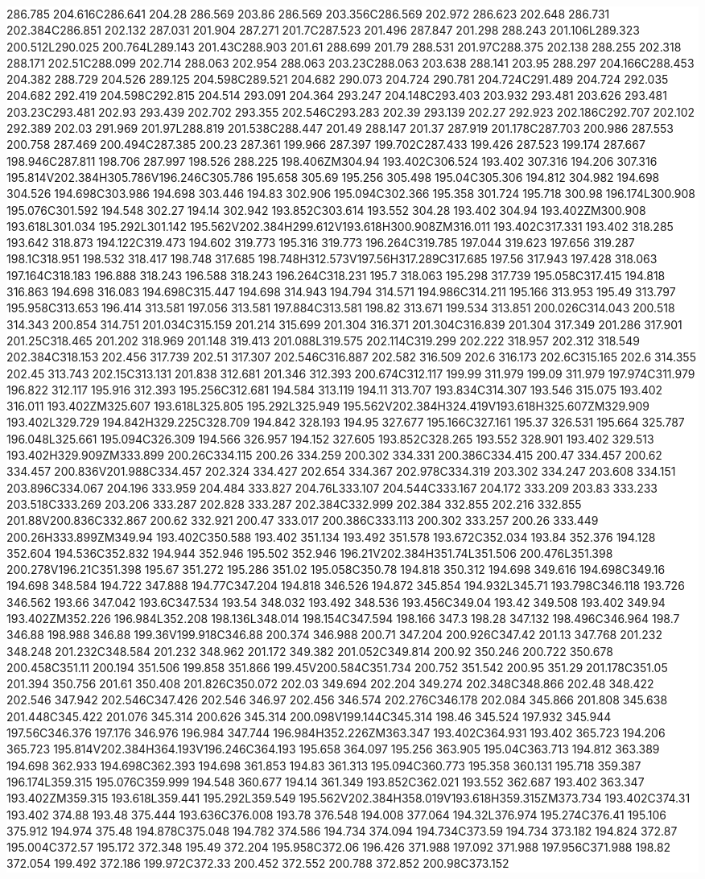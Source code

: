 286.785 204.616C286.641 204.28 286.569 203.86 286.569 203.356C286.569 202.972 286.623 202.648 286.731 202.384C286.851 202.132 287.031 201.904 287.271 201.7C287.523 201.496 287.847 201.298 288.243 201.106L289.323 200.512L290.025 200.764L289.143 201.43C288.903 201.61 288.699 201.79 288.531 201.97C288.375 202.138 288.255 202.318 288.171 202.51C288.099 202.714 288.063 202.954 288.063 203.23C288.063 203.638 288.141 203.95 288.297 204.166C288.453 204.382 288.729 204.526 289.125 204.598C289.521 204.682 290.073 204.724 290.781 204.724C291.489 204.724 292.035 204.682 292.419 204.598C292.815 204.514 293.091 204.364 293.247 204.148C293.403 203.932 293.481 203.626 293.481 203.23C293.481 202.93 293.439 202.702 293.355 202.546C293.283 202.39 293.139 202.27 292.923 202.186C292.707 202.102 292.389 202.03 291.969 201.97L288.819 201.538C288.447 201.49 288.147 201.37 287.919 201.178C287.703 200.986 287.553 200.758 287.469 200.494C287.385 200.23 287.361 199.966 287.397 199.702C287.433 199.426 287.523 199.174 287.667 198.946C287.811 198.706 287.997 198.526 288.225 198.406ZM304.94 193.402C306.524 193.402 307.316 194.206 307.316 195.814V202.384H305.786V196.246C305.786 195.658 305.69 195.256 305.498 195.04C305.306 194.812 304.982 194.698 304.526 194.698C303.986 194.698 303.446 194.83 302.906 195.094C302.366 195.358 301.724 195.718 300.98 196.174L300.908 195.076C301.592 194.548 302.27 194.14 302.942 193.852C303.614 193.552 304.28 193.402 304.94 193.402ZM300.908 193.618L301.034 195.292L301.142 195.562V202.384H299.612V193.618H300.908ZM316.011 193.402C317.331 193.402 318.285 193.642 318.873 194.122C319.473 194.602 319.773 195.316 319.773 196.264C319.785 197.044 319.623 197.656 319.287 198.1C318.951 198.532 318.417 198.748 317.685 198.748H312.573V197.56H317.289C317.685 197.56 317.943 197.428 318.063 197.164C318.183 196.888 318.243 196.588 318.243 196.264C318.231 195.7 318.063 195.298 317.739 195.058C317.415 194.818 316.863 194.698 316.083 194.698C315.447 194.698 314.943 194.794 314.571 194.986C314.211 195.166 313.953 195.49 313.797 195.958C313.653 196.414 313.581 197.056 313.581 197.884C313.581 198.82 313.671 199.534 313.851 200.026C314.043 200.518 314.343 200.854 314.751 201.034C315.159 201.214 315.699 201.304 316.371 201.304C316.839 201.304 317.349 201.286 317.901 201.25C318.465 201.202 318.969 201.148 319.413 201.088L319.575 202.114C319.299 202.222 318.957 202.312 318.549 202.384C318.153 202.456 317.739 202.51 317.307 202.546C316.887 202.582 316.509 202.6 316.173 202.6C315.165 202.6 314.355 202.45 313.743 202.15C313.131 201.838 312.681 201.346 312.393 200.674C312.117 199.99 311.979 199.09 311.979 197.974C311.979 196.822 312.117 195.916 312.393 195.256C312.681 194.584 313.119 194.11 313.707 193.834C314.307 193.546 315.075 193.402 316.011 193.402ZM325.607 193.618L325.805 195.292L325.949 195.562V202.384H324.419V193.618H325.607ZM329.909 193.402L329.729 194.842H329.225C328.709 194.842 328.193 194.95 327.677 195.166C327.161 195.37 326.531 195.664 325.787 196.048L325.661 195.094C326.309 194.566 326.957 194.152 327.605 193.852C328.265 193.552 328.901 193.402 329.513 193.402H329.909ZM333.899 200.26C334.115 200.26 334.259 200.302 334.331 200.386C334.415 200.47 334.457 200.62 334.457 200.836V201.988C334.457 202.324 334.427 202.654 334.367 202.978C334.319 203.302 334.247 203.608 334.151 203.896C334.067 204.196 333.959 204.484 333.827 204.76L333.107 204.544C333.167 204.172 333.209 203.83 333.233 203.518C333.269 203.206 333.287 202.828 333.287 202.384C332.999 202.384 332.855 202.216 332.855 201.88V200.836C332.867 200.62 332.921 200.47 333.017 200.386C333.113 200.302 333.257 200.26 333.449 200.26H333.899ZM349.94 193.402C350.588 193.402 351.134 193.492 351.578 193.672C352.034 193.84 352.376 194.128 352.604 194.536C352.832 194.944 352.946 195.502 352.946 196.21V202.384H351.74L351.506 200.476L351.398 200.278V196.21C351.398 195.67 351.272 195.286 351.02 195.058C350.78 194.818 350.312 194.698 349.616 194.698C349.16 194.698 348.584 194.722 347.888 194.77C347.204 194.818 346.526 194.872 345.854 194.932L345.71 193.798C346.118 193.726 346.562 193.66 347.042 193.6C347.534 193.54 348.032 193.492 348.536 193.456C349.04 193.42 349.508 193.402 349.94 193.402ZM352.226 196.984L352.208 198.136L348.014 198.154C347.594 198.166 347.3 198.28 347.132 198.496C346.964 198.7 346.88 198.988 346.88 199.36V199.918C346.88 200.374 346.988 200.71 347.204 200.926C347.42 201.13 347.768 201.232 348.248 201.232C348.584 201.232 348.962 201.172 349.382 201.052C349.814 200.92 350.246 200.722 350.678 200.458C351.11 200.194 351.506 199.858 351.866 199.45V200.584C351.734 200.752 351.542 200.95 351.29 201.178C351.05 201.394 350.756 201.61 350.408 201.826C350.072 202.03 349.694 202.204 349.274 202.348C348.866 202.48 348.422 202.546 347.942 202.546C347.426 202.546 346.97 202.456 346.574 202.276C346.178 202.084 345.866 201.808 345.638 201.448C345.422 201.076 345.314 200.626 345.314 200.098V199.144C345.314 198.46 345.524 197.932 345.944 197.56C346.376 197.176 346.976 196.984 347.744 196.984H352.226ZM363.347 193.402C364.931 193.402 365.723 194.206 365.723 195.814V202.384H364.193V196.246C364.193 195.658 364.097 195.256 363.905 195.04C363.713 194.812 363.389 194.698 362.933 194.698C362.393 194.698 361.853 194.83 361.313 195.094C360.773 195.358 360.131 195.718 359.387 196.174L359.315 195.076C359.999 194.548 360.677 194.14 361.349 193.852C362.021 193.552 362.687 193.402 363.347 193.402ZM359.315 193.618L359.441 195.292L359.549 195.562V202.384H358.019V193.618H359.315ZM373.734 193.402C374.31 193.402 374.88 193.48 375.444 193.636C376.008 193.78 376.548 194.008 377.064 194.32L376.974 195.274C376.41 195.106 375.912 194.974 375.48 194.878C375.048 194.782 374.586 194.734 374.094 194.734C373.59 194.734 373.182 194.824 372.87 195.004C372.57 195.172 372.348 195.49 372.204 195.958C372.06 196.426 371.988 197.092 371.988 197.956C371.988 198.82 372.054 199.492 372.186 199.972C372.33 200.452 372.552 200.788 372.852 200.98C373.152
